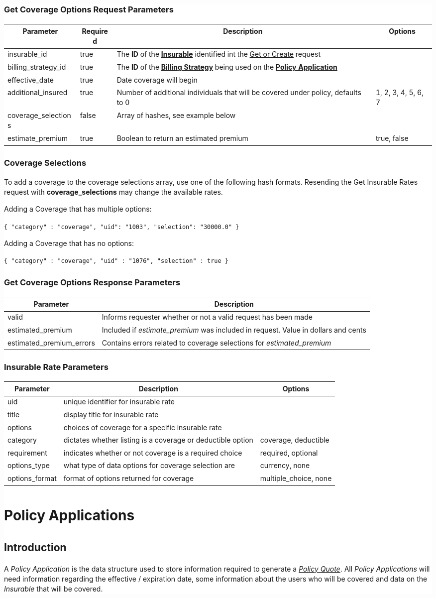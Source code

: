### Get Coverage Options Request Parameters
Parameter | Required | Description | Options
--------- | ------- | ----------- | -----------
insurable_id | true | The **ID** of the [**Insurable**](#insurables) identified int the [Get or Create](#get-or-create) request |
billing_strategy_id | true | The **ID** of the [**Billing Strategy**](#get-all-billing-strategies) being used on the [**Policy Application**](#policy-applications) |
effective_date | true | Date coverage will begin | 
additional_insured | true | Number of additional individuals that will be covered under policy, defaults to 0 | 1, 2, 3, 4, 5, 6, 7 
coverage_selections | false | Array of hashes, see example below |
estimate_premium | true | Boolean to return an estimated premium | true, false

### Coverage Selections
To add a coverage to the coverage selections array, use one of the following hash formats.  Resending the Get Insurable Rates request with **coverage_selections** may change the available rates.

Adding a Coverage that has multiple options:

`{ "category" : "coverage", "uid": "1003", "selection": "30000.0" }`

Adding a Coverage that has no options:

`{ "category" : "coverage", "uid" : "1076", "selection" : true }`

### Get Coverage Options Response Parameters
Parameter  | Description
--------- | -----------
valid | Informs requester whether or not a valid request has been made | 
estimated_premium | Included if _estimate_premium_ was included in request.  Value in dollars and cents |
estimated_premium_errors | Contains errors related to coverage selections for _estimated_premium_

### Insurable Rate Parameters
Parameter | Description | Options
--------- | ----------- | -----------
uid | unique identifier for insurable rate |
title | display title for insurable rate |
options | choices of coverage for a specific insurable rate |
category | dictates whether listing is a coverage or deductible option | coverage, deductible
requirement | indicates whether or not coverage is a required choice | required, optional
options_type | what type of data options for coverage selection are | currency, none
options_format | format of options returned for coverage | multiple_choice, none

# Policy Applications

## Introduction 

A *Policy Application* is the data structure used to store information required to generate a [*Policy Quote*](#policy-quote).  All *Policy Applications* will need information regarding the effective / expiration date, some information about the users who will be covered and data on the *Insurable* that will be covered.
